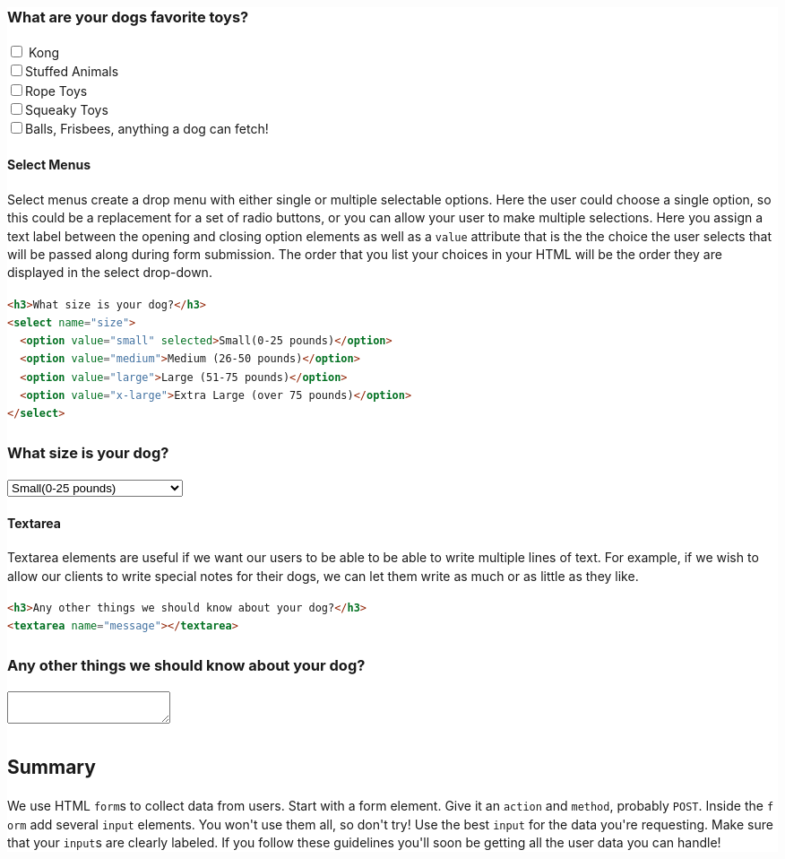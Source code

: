 <h3>What are your dogs favorite toys?</h3>
<input type="checkbox" name="toy-1" value="kong"> Kong <br>
<input type="checkbox" name="toy-2" value="stuffed-animals">Stuffed Animals<br>
<input type="checkbox" name="toy-3" value="rope-toys">Rope Toys<br>
<input type="checkbox" name="toy-4" value="squeaky-toys">Squeaky Toys<br>
<input type="checkbox" name="toy-5" value="balls">Balls, Frisbees, anything a dog can fetch!<br>

#### Select Menus

Select menus create a drop menu with either single or multiple selectable
options. Here the user could choose a single option, so this could be a
replacement for a set of radio buttons, or you can allow your user to make
multiple selections. Here you assign a text label between the opening and
closing option elements as well as a `value` attribute that is the the choice
the user selects that will be passed along during form submission. The order
that you list your choices in your HTML will be the order they are displayed in
the select drop-down.

```html
<h3>What size is your dog?</h3>
<select name="size">
  <option value="small" selected>Small(0-25 pounds)</option>
  <option value="medium">Medium (26-50 pounds)</option>
  <option value="large">Large (51-75 pounds)</option>
  <option value="x-large">Extra Large (over 75 pounds)</option>
</select>
```

<h3>What size is your dog?</h3>
<select name="size">
  <option value="small" selected>Small(0-25 pounds)</option>
  <option value="medium">Medium (26-50 pounds)</option>
  <option value="large">Large (51-75 pounds)</option>
  <option value="x-large">Extra Large (over 75 pounds)</option>
</select>

#### Textarea

Textarea elements are useful if we want our users to be able to be able to write
multiple lines of text. For example, if we wish to allow our clients to write
special notes for their dogs, we can let them write as much or as little as they
like.

```html
<h3>Any other things we should know about your dog?</h3>
<textarea name="message"></textarea>
```

<h3>Any other things we should know about your dog?</h3>
<textarea name="message"></textarea>

## Summary

We use HTML `form`s to collect data from users. Start with a form element. Give
it an `action` and `method`, probably `POST`.  Inside the `form` add several
`input` elements.  You won't use them all, so don't try! Use the best `input`
for the data you're requesting. Make sure that your `input`s are clearly
labeled. If you follow these guidelines you'll soon be getting all the user
data you can handle!
